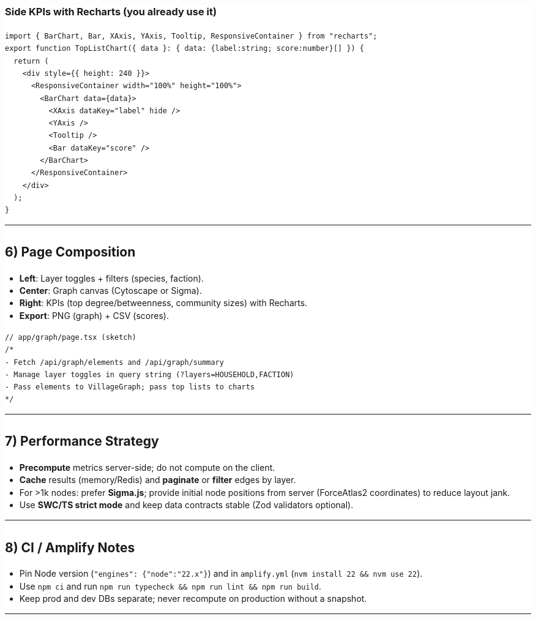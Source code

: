 ### Side KPIs with Recharts (you already use it)
```tsx
import { BarChart, Bar, XAxis, YAxis, Tooltip, ResponsiveContainer } from "recharts";
export function TopListChart({ data }: { data: {label:string; score:number}[] }) {
  return (
    <div style={{ height: 240 }}>
      <ResponsiveContainer width="100%" height="100%">
        <BarChart data={data}>
          <XAxis dataKey="label" hide />
          <YAxis />
          <Tooltip />
          <Bar dataKey="score" />
        </BarChart>
      </ResponsiveContainer>
    </div>
  );
}
```

---

## 6) Page Composition

- **Left**: Layer toggles + filters (species, faction).
- **Center**: Graph canvas (Cytoscape or Sigma).
- **Right**: KPIs (top degree/betweenness, community sizes) with Recharts.
- **Export**: PNG (graph) + CSV (scores).

```tsx
// app/graph/page.tsx (sketch)
/*
- Fetch /api/graph/elements and /api/graph/summary
- Manage layer toggles in query string (?layers=HOUSEHOLD,FACTION)
- Pass elements to VillageGraph; pass top lists to charts
*/
```

---

## 7) Performance Strategy

- **Precompute** metrics server-side; do not compute on the client.
- **Cache** results (memory/Redis) and **paginate** or **filter** edges by layer.
- For >1k nodes: prefer **Sigma.js**; provide initial node positions from server (ForceAtlas2 coordinates) to reduce layout jank.
- Use **SWC/TS strict mode** and keep data contracts stable (Zod validators optional).

---

## 8) CI / Amplify Notes

- Pin Node version (`"engines": {"node":"22.x"}`) and in `amplify.yml` (`nvm install 22 && nvm use 22`).
- Use `npm ci` and run `npm run typecheck && npm run lint && npm run build`.
- Keep prod and dev DBs separate; never recompute on production without a snapshot.

---